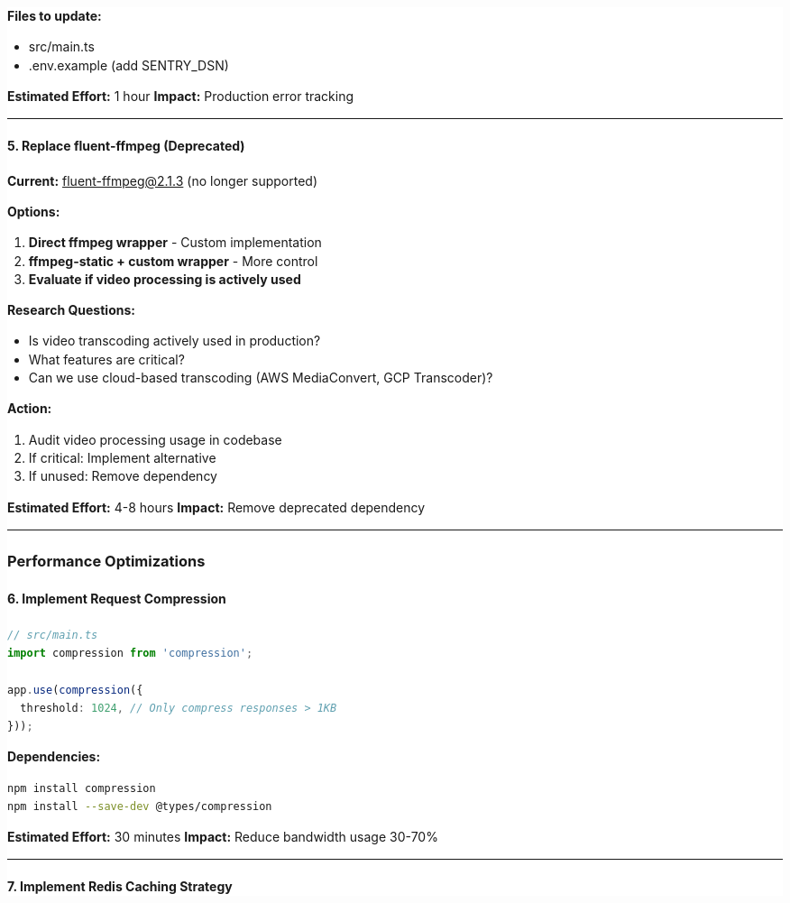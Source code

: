 **Files to update:**
- src/main.ts
- .env.example (add SENTRY_DSN)

**Estimated Effort:** 1 hour
**Impact:** Production error tracking

---

#### 5. Replace fluent-ffmpeg (Deprecated)

**Current:** fluent-ffmpeg@2.1.3 (no longer supported)

**Options:**
1. **Direct ffmpeg wrapper** - Custom implementation
2. **ffmpeg-static + custom wrapper** - More control
3. **Evaluate if video processing is actively used**

**Research Questions:**
- Is video transcoding actively used in production?
- What features are critical?
- Can we use cloud-based transcoding (AWS MediaConvert, GCP Transcoder)?

**Action:**
1. Audit video processing usage in codebase
2. If critical: Implement alternative
3. If unused: Remove dependency

**Estimated Effort:** 4-8 hours
**Impact:** Remove deprecated dependency

---

### Performance Optimizations

#### 6. Implement Request Compression
```typescript
// src/main.ts
import compression from 'compression';

app.use(compression({
  threshold: 1024, // Only compress responses > 1KB
}));
```

**Dependencies:**
```bash
npm install compression
npm install --save-dev @types/compression
```

**Estimated Effort:** 30 minutes
**Impact:** Reduce bandwidth usage 30-70%

---

#### 7. Implement Redis Caching Strategy
